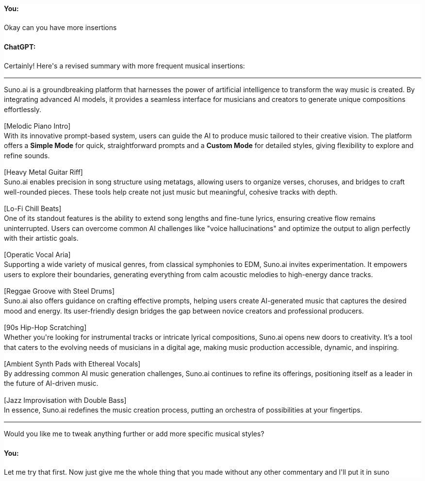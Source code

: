 
#### You:
Okay can you have more insertions

#### ChatGPT:
Certainly! Here's a revised summary with more frequent musical insertions:

---

Suno.ai is a groundbreaking platform that harnesses the power of artificial intelligence to transform the way music is created. By integrating advanced AI models, it provides a seamless interface for musicians and creators to generate unique compositions effortlessly.

\[Melodic Piano Intro]\
With its innovative prompt-based system, users can guide the AI to produce music tailored to their creative vision. The platform offers a **Simple Mode** for quick, straightforward prompts and a **Custom Mode** for detailed styles, giving flexibility to explore and refine sounds.

\[Heavy Metal Guitar Riff]\
Suno.ai enables precision in song structure using metatags, allowing users to organize verses, choruses, and bridges to craft well-rounded pieces. These tools help create not just music but meaningful, cohesive tracks with depth.

\[Lo-Fi Chill Beats]\
One of its standout features is the ability to extend song lengths and fine-tune lyrics, ensuring creative flow remains uninterrupted. Users can overcome common AI challenges like "voice hallucinations" and optimize the output to align perfectly with their artistic goals.

\[Operatic Vocal Aria]\
Supporting a wide variety of musical genres, from classical symphonies to EDM, Suno.ai invites experimentation. It empowers users to explore their boundaries, generating everything from calm acoustic melodies to high-energy dance tracks.

\[Reggae Groove with Steel Drums]\
Suno.ai also offers guidance on crafting effective prompts, helping users create AI-generated music that captures the desired mood and energy. Its user-friendly design bridges the gap between novice creators and professional producers.

\[90s Hip-Hop Scratching]\
Whether you're looking for instrumental tracks or intricate lyrical compositions, Suno.ai opens new doors to creativity. It’s a tool that caters to the evolving needs of musicians in a digital age, making music production accessible, dynamic, and inspiring.

\[Ambient Synth Pads with Ethereal Vocals]\
By addressing common AI music generation challenges, Suno.ai continues to refine its offerings, positioning itself as a leader in the future of AI-driven music.

\[Jazz Improvisation with Double Bass]\
In essence, Suno.ai redefines the music creation process, putting an orchestra of possibilities at your fingertips.

---

Would you like me to tweak anything further or add more specific musical styles?


#### You:
Let me try that first. Now just give me the whole thing that you made without any other commentary and I'll put it in suno
